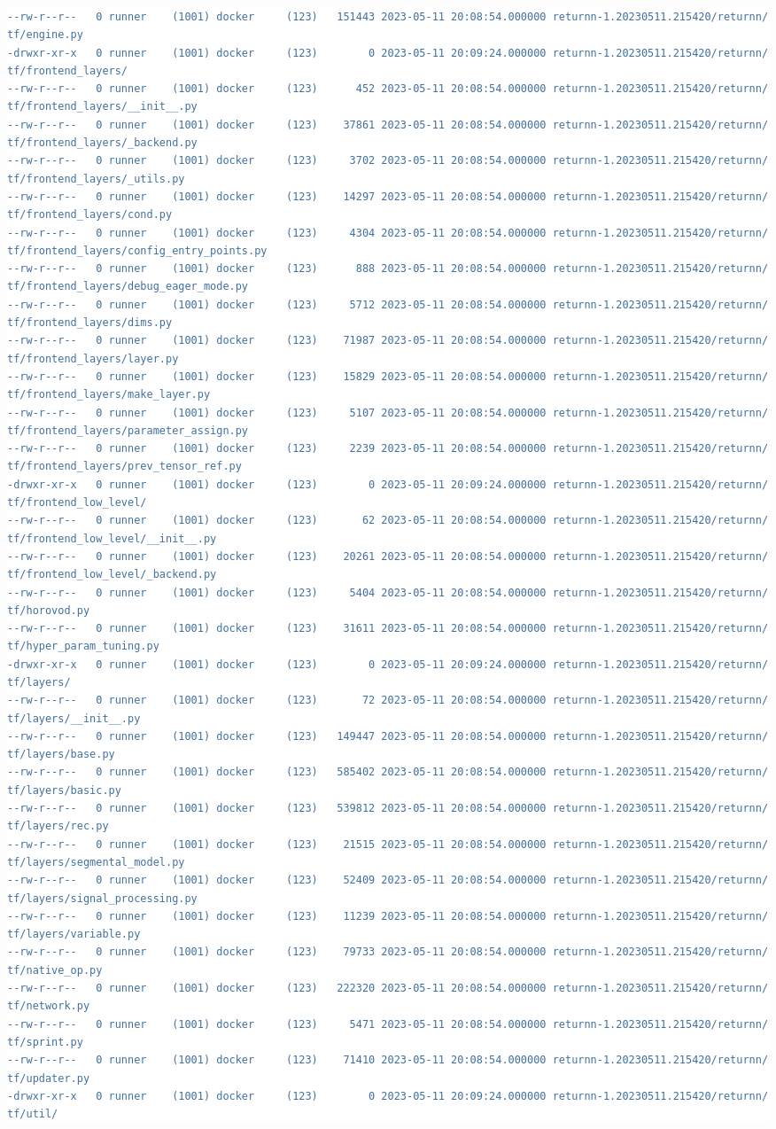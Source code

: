 ```diff
--rw-r--r--   0 runner    (1001) docker     (123)   151443 2023-05-11 20:08:54.000000 returnn-1.20230511.215420/returnn/tf/engine.py
-drwxr-xr-x   0 runner    (1001) docker     (123)        0 2023-05-11 20:09:24.000000 returnn-1.20230511.215420/returnn/tf/frontend_layers/
--rw-r--r--   0 runner    (1001) docker     (123)      452 2023-05-11 20:08:54.000000 returnn-1.20230511.215420/returnn/tf/frontend_layers/__init__.py
--rw-r--r--   0 runner    (1001) docker     (123)    37861 2023-05-11 20:08:54.000000 returnn-1.20230511.215420/returnn/tf/frontend_layers/_backend.py
--rw-r--r--   0 runner    (1001) docker     (123)     3702 2023-05-11 20:08:54.000000 returnn-1.20230511.215420/returnn/tf/frontend_layers/_utils.py
--rw-r--r--   0 runner    (1001) docker     (123)    14297 2023-05-11 20:08:54.000000 returnn-1.20230511.215420/returnn/tf/frontend_layers/cond.py
--rw-r--r--   0 runner    (1001) docker     (123)     4304 2023-05-11 20:08:54.000000 returnn-1.20230511.215420/returnn/tf/frontend_layers/config_entry_points.py
--rw-r--r--   0 runner    (1001) docker     (123)      888 2023-05-11 20:08:54.000000 returnn-1.20230511.215420/returnn/tf/frontend_layers/debug_eager_mode.py
--rw-r--r--   0 runner    (1001) docker     (123)     5712 2023-05-11 20:08:54.000000 returnn-1.20230511.215420/returnn/tf/frontend_layers/dims.py
--rw-r--r--   0 runner    (1001) docker     (123)    71987 2023-05-11 20:08:54.000000 returnn-1.20230511.215420/returnn/tf/frontend_layers/layer.py
--rw-r--r--   0 runner    (1001) docker     (123)    15829 2023-05-11 20:08:54.000000 returnn-1.20230511.215420/returnn/tf/frontend_layers/make_layer.py
--rw-r--r--   0 runner    (1001) docker     (123)     5107 2023-05-11 20:08:54.000000 returnn-1.20230511.215420/returnn/tf/frontend_layers/parameter_assign.py
--rw-r--r--   0 runner    (1001) docker     (123)     2239 2023-05-11 20:08:54.000000 returnn-1.20230511.215420/returnn/tf/frontend_layers/prev_tensor_ref.py
-drwxr-xr-x   0 runner    (1001) docker     (123)        0 2023-05-11 20:09:24.000000 returnn-1.20230511.215420/returnn/tf/frontend_low_level/
--rw-r--r--   0 runner    (1001) docker     (123)       62 2023-05-11 20:08:54.000000 returnn-1.20230511.215420/returnn/tf/frontend_low_level/__init__.py
--rw-r--r--   0 runner    (1001) docker     (123)    20261 2023-05-11 20:08:54.000000 returnn-1.20230511.215420/returnn/tf/frontend_low_level/_backend.py
--rw-r--r--   0 runner    (1001) docker     (123)     5404 2023-05-11 20:08:54.000000 returnn-1.20230511.215420/returnn/tf/horovod.py
--rw-r--r--   0 runner    (1001) docker     (123)    31611 2023-05-11 20:08:54.000000 returnn-1.20230511.215420/returnn/tf/hyper_param_tuning.py
-drwxr-xr-x   0 runner    (1001) docker     (123)        0 2023-05-11 20:09:24.000000 returnn-1.20230511.215420/returnn/tf/layers/
--rw-r--r--   0 runner    (1001) docker     (123)       72 2023-05-11 20:08:54.000000 returnn-1.20230511.215420/returnn/tf/layers/__init__.py
--rw-r--r--   0 runner    (1001) docker     (123)   149447 2023-05-11 20:08:54.000000 returnn-1.20230511.215420/returnn/tf/layers/base.py
--rw-r--r--   0 runner    (1001) docker     (123)   585402 2023-05-11 20:08:54.000000 returnn-1.20230511.215420/returnn/tf/layers/basic.py
--rw-r--r--   0 runner    (1001) docker     (123)   539812 2023-05-11 20:08:54.000000 returnn-1.20230511.215420/returnn/tf/layers/rec.py
--rw-r--r--   0 runner    (1001) docker     (123)    21515 2023-05-11 20:08:54.000000 returnn-1.20230511.215420/returnn/tf/layers/segmental_model.py
--rw-r--r--   0 runner    (1001) docker     (123)    52409 2023-05-11 20:08:54.000000 returnn-1.20230511.215420/returnn/tf/layers/signal_processing.py
--rw-r--r--   0 runner    (1001) docker     (123)    11239 2023-05-11 20:08:54.000000 returnn-1.20230511.215420/returnn/tf/layers/variable.py
--rw-r--r--   0 runner    (1001) docker     (123)    79733 2023-05-11 20:08:54.000000 returnn-1.20230511.215420/returnn/tf/native_op.py
--rw-r--r--   0 runner    (1001) docker     (123)   222320 2023-05-11 20:08:54.000000 returnn-1.20230511.215420/returnn/tf/network.py
--rw-r--r--   0 runner    (1001) docker     (123)     5471 2023-05-11 20:08:54.000000 returnn-1.20230511.215420/returnn/tf/sprint.py
--rw-r--r--   0 runner    (1001) docker     (123)    71410 2023-05-11 20:08:54.000000 returnn-1.20230511.215420/returnn/tf/updater.py
-drwxr-xr-x   0 runner    (1001) docker     (123)        0 2023-05-11 20:09:24.000000 returnn-1.20230511.215420/returnn/tf/util/
```